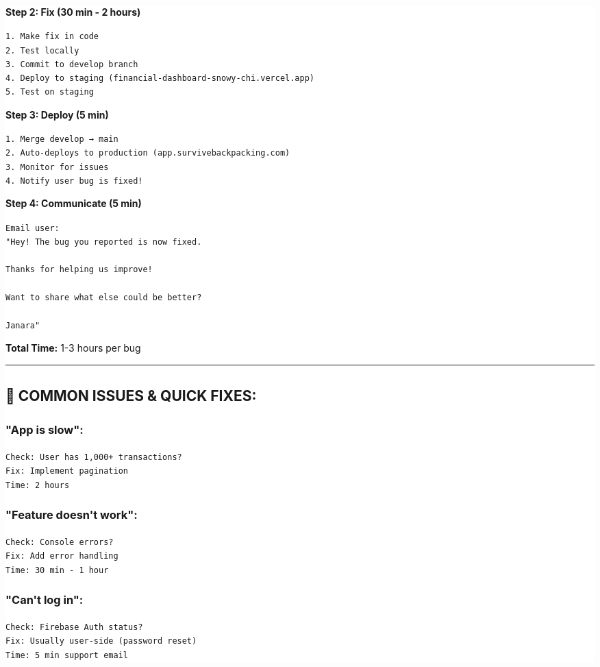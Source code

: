 **Step 2: Fix (30 min - 2 hours)**
```
1. Make fix in code
2. Test locally
3. Commit to develop branch
4. Deploy to staging (financial-dashboard-snowy-chi.vercel.app)
5. Test on staging
```

**Step 3: Deploy (5 min)**
```
1. Merge develop → main
2. Auto-deploys to production (app.survivebackpacking.com)
3. Monitor for issues
4. Notify user bug is fixed!
```

**Step 4: Communicate (5 min)**
```
Email user:
"Hey! The bug you reported is now fixed.

Thanks for helping us improve!

Want to share what else could be better?

Janara"
```

**Total Time:** 1-3 hours per bug

---

## 🎯 **COMMON ISSUES & QUICK FIXES:**

### **"App is slow":**
```
Check: User has 1,000+ transactions?
Fix: Implement pagination
Time: 2 hours
```

### **"Feature doesn't work":**
```
Check: Console errors?
Fix: Add error handling
Time: 30 min - 1 hour
```

### **"Can't log in":**
```
Check: Firebase Auth status?
Fix: Usually user-side (password reset)
Time: 5 min support email
```
